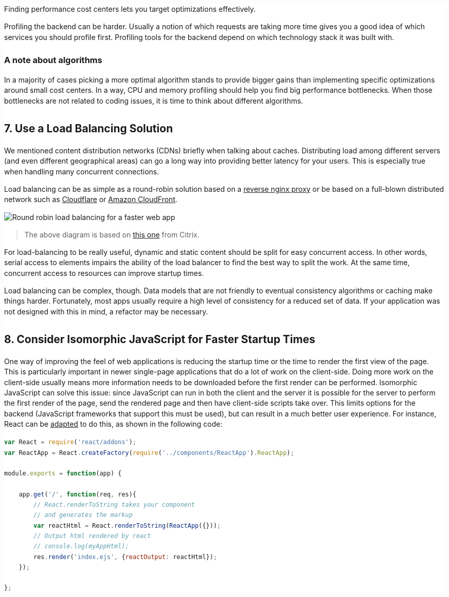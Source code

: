 Finding performance cost centers lets you target optimizations effectively.

Profiling the backend can be harder. Usually a notion of which requests are taking more time gives you a good idea of which services you should profile first. Profiling tools for the backend depend on which technology stack it was built with.

### A note about algorithms
In a majority of cases picking a more optimal algorithm stands to provide bigger gains than implementing specific optimizations around small cost centers. In a way, CPU and memory profiling should help you find big performance bottlenecks. When those bottlenecks are not related to coding issues, it is time to think about different algorithms.

## 7. Use a Load Balancing Solution
We mentioned content distribution networks (CDNs) briefly when talking about caches. Distributing load among different servers (and even different geographical areas) can go a long way into providing better latency for your users. This is especially true when handling many concurrent connections.

Load balancing can be as simple as a round-robin solution based on a [reverse nginx proxy](http://nginx.org/en/docs/http/load_balancing.html) or be based on a full-blown distributed network such as [Cloudflare](https://www.cloudflare.com/) or [Amazon CloudFront](https://aws.amazon.com/cloudfront/).

![Round robin load balancing for a faster web app](https://cdn.auth0.com/blog/fasterweb/diagram.png)

> The above diagram is based on [this one](http://docs.citrix.com/content/dam/docs/en-us/legacy-edocs/netscaler-traffic-management-10-5-map/LB-Round_Robin_Mechanism.PNG) from Citrix.

For load-balancing to be really useful, dynamic and static content should be split for easy concurrent access. In other words, serial access to elements impairs the ability of the load balancer to find the best way to split the work. At the same time, concurrent access to resources can improve startup times.

Load balancing can be complex, though. Data models that are not friendly to eventual consistency algorithms or caching make things harder. Fortunately, most apps usually require a high level of consistency for a reduced set of data. If your application was not designed with this in mind, a refactor may be necessary.

## 8. Consider Isomorphic JavaScript for Faster Startup Times
One way of improving the feel of web applications is reducing the startup time or the time to render the first view of the page. This is particularly important in newer single-page applications that do a lot of work on the client-side. Doing more work on the client-side usually means more information needs to be downloaded before the first render can be performed. Isomorphic JavaScript can solve this issue: since JavaScript can run in both the client and the server it is possible for the server to perform the first render of the page, send the rendered page and then have client-side scripts take over. This limits options for the backend (JavaScript frameworks that support this must be used), but can result in a much better user experience. For instance, React can be [adapted](https://github.com/DavidWells/isomorphic-react-example) to do this, as shown in the following code:

```JavaScript
var React = require('react/addons');
var ReactApp = React.createFactory(require('../components/ReactApp').ReactApp);

module.exports = function(app) {

    app.get('/', function(req, res){
        // React.renderToString takes your component
        // and generates the markup
        var reactHtml = React.renderToString(ReactApp({}));
        // Output html rendered by react
        // console.log(myAppHtml);
        res.render('index.ejs', {reactOutput: reactHtml});
    });

};
```
